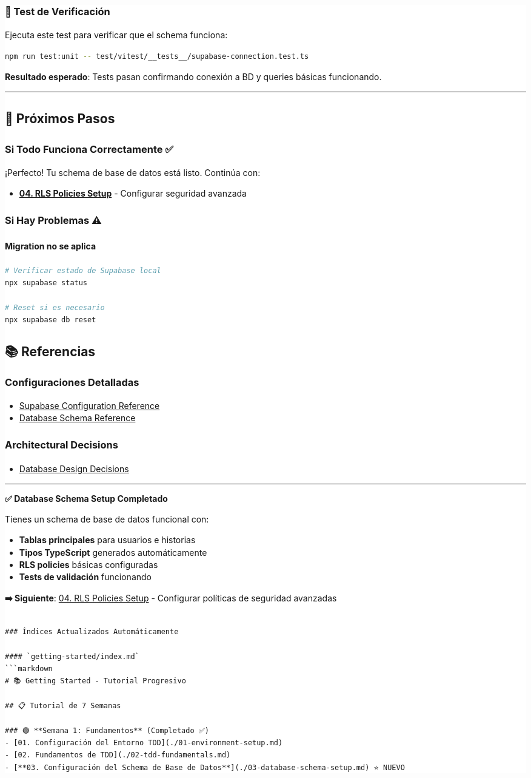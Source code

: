 ### **🧪 Test de Verificación**

Ejecuta este test para verificar que el schema funciona:

```bash
npm run test:unit -- test/vitest/__tests__/supabase-connection.test.ts
```

**Resultado esperado**: Tests pasan confirmando conexión a BD y queries básicas funcionando.

---

## 🚀 Próximos Pasos

### **Si Todo Funciona Correctamente** ✅
¡Perfecto! Tu schema de base de datos está listo. Continúa con:
- **[04. RLS Policies Setup](./04-rls-policies-setup.md)** - Configurar seguridad avanzada

### **Si Hay Problemas** ⚠️

#### **Migration no se aplica**
```bash
# Verificar estado de Supabase local
npx supabase status

# Reset si es necesario
npx supabase db reset
```

## 📚 Referencias

### **Configuraciones Detalladas**
- [Supabase Configuration Reference](../reference/configurations/supabase-config.md)
- [Database Schema Reference](../reference/project-structure/database-schema.md)

### **Architectural Decisions**
- [Database Design Decisions](../explanation/architecture-decisions/database-design-choices.md)

---

**✅ Database Schema Setup Completado**

Tienes un schema de base de datos funcional con:
- **Tablas principales** para usuarios e historias
- **Tipos TypeScript** generados automáticamente
- **RLS policies** básicas configuradas  
- **Tests de validación** funcionando

**➡️ Siguiente**: [04. RLS Policies Setup](./04-rls-policies-setup.md) - Configurar políticas de seguridad avanzadas
```

### Índices Actualizados Automáticamente

#### `getting-started/index.md`
```markdown
# 📚 Getting Started - Tutorial Progresivo

## 📋 Tutorial de 7 Semanas

### 🟢 **Semana 1: Fundamentos** (Completado ✅)
- [01. Configuración del Entorno TDD](./01-environment-setup.md)
- [02. Fundamentos de TDD](./02-tdd-fundamentals.md)
- [**03. Configuración del Schema de Base de Datos**](./03-database-schema-setup.md) ⭐ NUEVO
```
